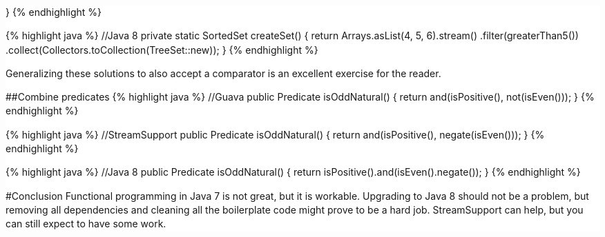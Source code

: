 }
{% endhighlight %}

{% highlight java %}
//Java 8
private static SortedSet<Integer> createSet() {
    return Arrays.asList(4, 5, 6).stream()
            .filter(greaterThan5())
            .collect(Collectors.toCollection(TreeSet::new));
}
{% endhighlight %}

Generalizing these solutions to also accept a comparator is an excellent exercise for the reader.

##Combine predicates
{% highlight java %}
//Guava
public Predicate<Integer> isOddNatural() {
    return and(isPositive(), not(isEven()));
}
{% endhighlight %}

{% highlight java %}
//StreamSupport
public Predicate<Integer> isOddNatural() {
    return and(isPositive(), negate(isEven()));
}
{% endhighlight %}

{% highlight java %}
//Java 8
public Predicate<Integer> isOddNatural() {
    return isPositive().and(isEven().negate());
}
{% endhighlight %}

#Conclusion
Functional programming in Java 7 is not great, but it is workable. Upgrading to Java 8 should not be a problem, but removing all dependencies and cleaning all the boilerplate code might prove to be a hard job. StreamSupport can help, but you can still expect to have some work.
